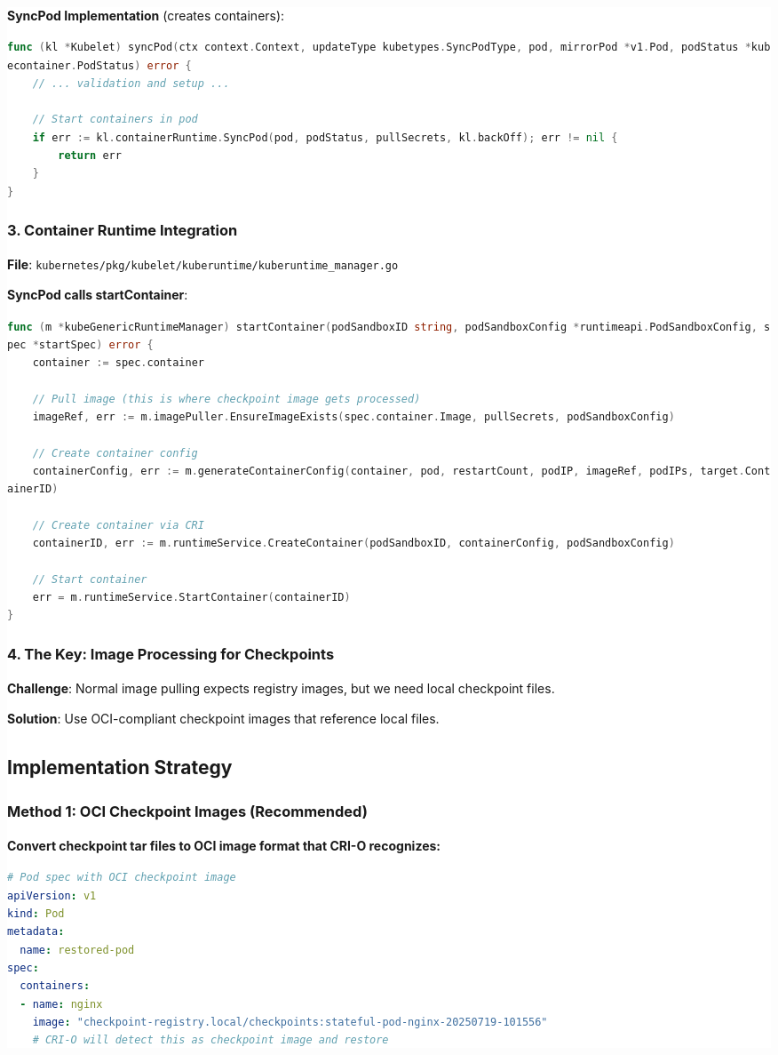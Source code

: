 **SyncPod Implementation** (creates containers):
```go
func (kl *Kubelet) syncPod(ctx context.Context, updateType kubetypes.SyncPodType, pod, mirrorPod *v1.Pod, podStatus *kubecontainer.PodStatus) error {
    // ... validation and setup ...
    
    // Start containers in pod
    if err := kl.containerRuntime.SyncPod(pod, podStatus, pullSecrets, kl.backOff); err != nil {
        return err
    }
}
```

### 3. Container Runtime Integration

**File**: `kubernetes/pkg/kubelet/kuberuntime/kuberuntime_manager.go`

**SyncPod calls startContainer**:
```go
func (m *kubeGenericRuntimeManager) startContainer(podSandboxID string, podSandboxConfig *runtimeapi.PodSandboxConfig, spec *startSpec) error {
    container := spec.container
    
    // Pull image (this is where checkpoint image gets processed)
    imageRef, err := m.imagePuller.EnsureImageExists(spec.container.Image, pullSecrets, podSandboxConfig)
    
    // Create container config
    containerConfig, err := m.generateContainerConfig(container, pod, restartCount, podIP, imageRef, podIPs, target.ContainerID)
    
    // Create container via CRI
    containerID, err := m.runtimeService.CreateContainer(podSandboxID, containerConfig, podSandboxConfig)
    
    // Start container
    err = m.runtimeService.StartContainer(containerID)
}
```

### 4. The Key: Image Processing for Checkpoints

**Challenge**: Normal image pulling expects registry images, but we need local checkpoint files.

**Solution**: Use OCI-compliant checkpoint images that reference local files.

## Implementation Strategy

### Method 1: OCI Checkpoint Images (Recommended)

**Convert checkpoint tar files to OCI image format that CRI-O recognizes:**

```yaml
# Pod spec with OCI checkpoint image
apiVersion: v1
kind: Pod
metadata:
  name: restored-pod
spec:
  containers:
  - name: nginx
    image: "checkpoint-registry.local/checkpoints:stateful-pod-nginx-20250719-101556"
    # CRI-O will detect this as checkpoint image and restore
```
